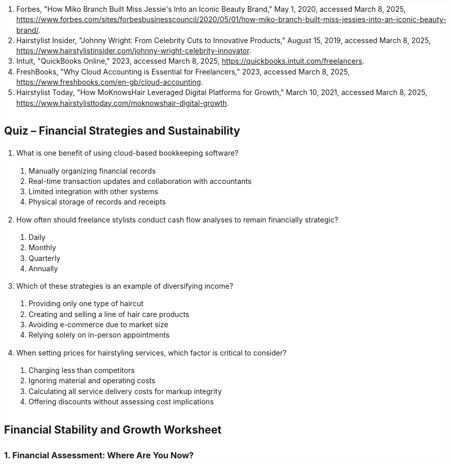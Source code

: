 

1. Forbes, "How Miko Branch Built Miss Jessie's Into an Iconic Beauty Brand," May 1, 2020, accessed March 8, 2025, <https://www.forbes.com/sites/forbesbusinesscouncil/2020/05/01/how-miko-branch-built-miss-jessies-into-an-iconic-beauty-brand/>.
2. Hairstylist Insider, "Johnny Wright: From Celebrity Cuts to Innovative Products," August 15, 2019, accessed March 8, 2025, <https://www.hairstylistinsider.com/johnny-wright-celebrity-innovator>.
3. Intuit, "QuickBooks Online," 2023, accessed March 8, 2025, <https://quickbooks.intuit.com/freelancers>.
4. FreshBooks, "Why Cloud Accounting is Essential for Freelancers," 2023, accessed March 8, 2025, <https://www.freshbooks.com/en-gb/cloud-accounting>.
5. Hairstylist Today, "How MoKnowsHair Leveraged Digital Platforms for Growth," March 10, 2021, accessed March 8, 2025, <https://www.hairstylisttoday.com/moknowshair-digital-growth>.





Quiz – Financial Strategies and Sustainability
----------------------------------------------


1. What is one benefit of using cloud-based bookkeeping software?


	1. Manually organizing financial records
	2. Real-time transaction updates and collaboration with accountants
	3. Limited integration with other systems
	4. Physical storage of records and receipts
2. How often should freelance stylists conduct cash flow analyses to remain financially strategic?


	1. Daily
	2. Monthly
	3. Quarterly
	4. Annually
3. Which of these strategies is an example of diversifying income?


	1. Providing only one type of haircut
	2. Creating and selling a line of hair care products
	3. Avoiding e-commerce due to market size
	4. Relying solely on in-person appointments
4. When setting prices for hairstyling services, which factor is critical to consider?


	1. Charging less than competitors
	2. Ignoring material and operating costs
	3. Calculating all service delivery costs for markup integrity
	4. Offering discounts without assessing cost implications








Financial Stability and Growth Worksheet
----------------------------------------


### 1. Financial Assessment: Where Are You Now?
